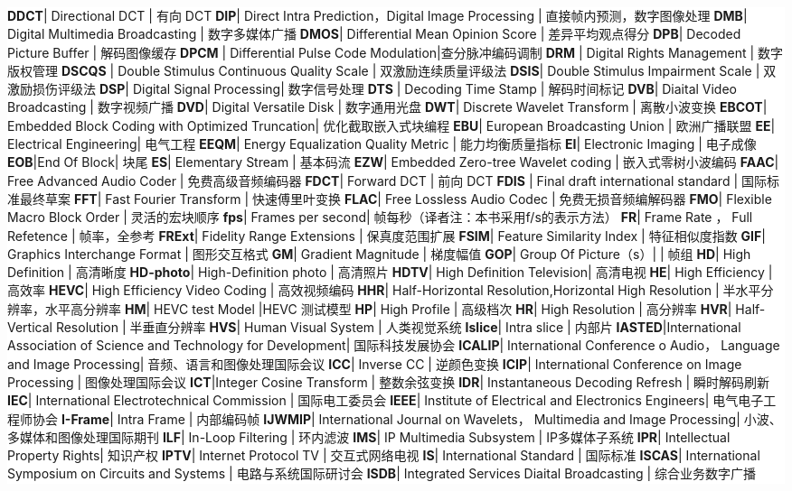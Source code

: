 **DDCT**| Directional DCT | 有向 DCT
**DIP**| Direct Intra Prediction，Digital Image Processing | 直接帧内预测，数字图像处理
**DMB**| Digital Multimedia Broadcasting | 数字多媒体广播
**DMOS**| Differential Mean Opinion Score | 差异平均观点得分
**DPB**| Decoded Picture Buffer | 解码图像缓存
**DPCM** | Differential Pulse Code Modulation|查分脉冲编码调制
**DRM** | Digital Rights Management | 数字版权管理
**DSCQS** | Double Stimulus Continuous Quality Scale | 双激励连续质量评级法
**DSIS**| Double Stimulus Impairment Scale | 双激励损伤评级法
**DSP**| Digital Signal Processing| 数字信号处理
**DTS** | Decoding Time Stamp | 解码时间标记
**DVB**| Diaital Video Broadcasting | 数字视频广播
**DVD**| Digital Versatile Disk | 数字通用光盘
**DWT**| Discrete Wavelet Transform | 离散小波变换
**EBCOT**| Embedded Block Coding with Optimized Truncation| 优化截取嵌入式块编程 
**EBU**| European Broadcasting Union | 欧洲广播联盟
**EE**| Electrical Engineering| 电气工程
**EEQM**| Energy Equalization Quality Metric | 能力均衡质量指标
**EI**| Electronic Imaging | 电子成像
**EOB**|End Of Block| 块尾
**ES**| Elementary Stream | 基本码流
**EZW**| Embedded Zero-tree Wavelet coding | 嵌入式零树小波编码
**FAAC**| Free Advanced Audio Coder | 免费高级音频编码器
**FDCT**| Forward DCT | 前向 DCT
**FDIS** | Final draft international standard | 国际标准最终草案
**FFT**| Fast Fourier Transform | 快速傅里叶变换
**FLAC**| Free Lossless Audio Codec | 免费无损音频编解码器
**FMO**| Flexible Macro Block Order | 灵活的宏块顺序
**fps**| Frames per second| 帧每秒（译者注：本书采用f/s的表示方法）
**FR**| Frame Rate ， Full Refetence | 帧率，全参考
**FRExt**| Fidelity Range Extensions | 保真度范围扩展
**FSIM**| Feature Similarity Index | 特征相似度指数
**GIF**| Graphics Interchange Format | 图形交互格式
**GM**| Gradient Magnitude | 梯度幅值
**GOP**| Group Of Picture（s）| | 帧组
**HD**| High Definition | 高清晰度
**HD-photo**| High-Definition photo | 高清照片
**HDTV**| High Definition Television| 高清电视
**HE**| High Efficiency | 高效率
**HEVC**| High Efficiency Video Coding | 高效视频编码
**HHR**| Half-Horizontal Resolution,Horizontal High Resolution | 半水平分辨率，水平高分辨率
**HM**| HEVC test Model |HEVC 测试模型
**HP**| High Profile | 高级档次
**HR**| High Resolution | 高分辨率
**HVR**| Half-Vertical Resolution | 半垂直分辨率
**HVS**| Human Visual System | 人类视觉系统
**Islice**| Intra slice | 内部片
**IASTED**|International Association of Science and Technology for Development| 国际科技发展协会
**ICALIP**| International Conference o Audio， Language and Image Processing| 音频、语言和图像处理国际会议
**ICC**| Inverse CC | 逆颜色变换
**ICIP**| International Conference on Image Processing | 图像处理国际会议
**ICT**|Integer Cosine Transform | 整数余弦变换
**IDR**| Instantaneous Decoding Refresh | 瞬时解码刷新
**IEC**| International Electrotechnical Commission | 国际电工委员会
**IEEE**| Institute of Electrical and Electronics Engineers| 电气电子工程师协会
**I-Frame**| Intra Frame | 内部编码帧
**IJWMIP**| International Journal on Wavelets， Multimedia and Image Processing| 小波、多媒体和图像处理国际期刊
**ILF**| In-Loop Filtering | 环内滤波
**IMS**| IP Multimedia Subsystem | IP多媒体子系统
**IPR**| Intellectual Property Rights| 知识产权
**IPTV**| Internet Protocol TV | 交互式网络电视
**IS**| International Standard | 国际标准
**ISCAS**| International Symposium on Circuits and Systems | 电路与系统国际研讨会
**ISDB**| Integrated Services Diaital Broadcasting | 综合业务数字广播 